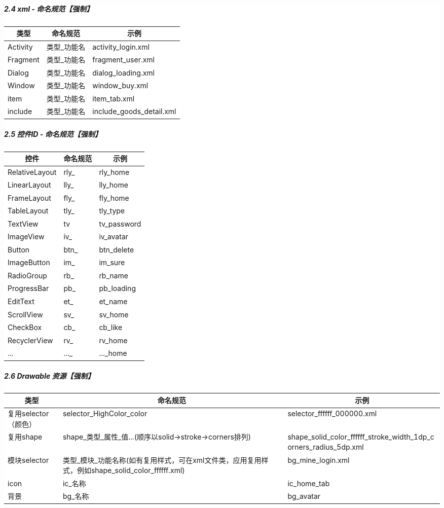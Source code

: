 
#####  2.4 xml - 命名规范【强制】

| 类型 | 命名规范 | 示例 |
| --- | --- | --- |
| Activity | 类型_功能名 | activity_login.xml |
| Fragment | 类型_功能名 | fragment_user.xml |
| Dialog | 类型_功能名 | dialog_loading.xml |
| Window | 类型_功能名 | window_buy.xml |
| item | 类型_功能名 | item_tab.xml |
| include | 类型_功能名 | include_goods_detail.xml |

##### 2.5 控件ID - 命名规范【强制】

| 控件 | 命名规范 | 示例 |
| --- | --- | --- |
| RelativeLayout | rly_ | rly_home |
| LinearLayout | lly_ | lly_home |
| FrameLayout | fly_ | fly_home |
| TableLayout | tly_ | tly_type |
| TextView | tv | tv_password |
| ImageView | iv_ | iv_avatar |
| Button | btn_ | btn_delete |
| ImageButton | im_ | im_sure |
| RadioGroup | rb_ | rb_name |
| ProgressBar| pb_ | pb_loading |
| EditText | et_ | et_name |
| ScrollView | sv_ | sv_home |
| CheckBox | cb_ | cb_like |
| RecyclerView | rv_ | rv_home |
| ... | ..._ | ..._home |

##### 2.6 Drawable 资源【强制】

| 类型| 命名规范 | 示例 |
| --- | --- | --- |
| 复用selector（颜色） | selector_HighColor_color | selector_ffffff_000000.xml |
|复用shape | shape_类型_属性_值...(顺序以solid->stroke->corners排列) | shape_solid_color_ffffff_stroke_width_1dp_corners_radius_5dp.xml |
| 模块selector | 类型_模块_功能名称(如有复用样式，可在xml文件类，应用复用样式，例如shape_solid_color_ffffff.xml) | bg_mine_login.xml|
| icon | ic_名称 | ic_home_tab
| 背景 | bg_名称 | bg_avatar

